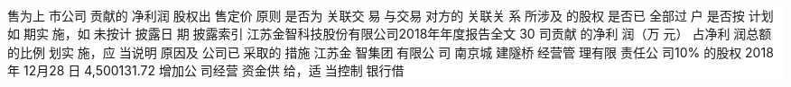 售为上
市公司
贡献的
净利润
股权出
售定价
原则
是否为
关联交
易
与交易
对方的
关联关
系
所涉及
的股权
是否已
全部过
户
是否按
计划如
期实
施，如
未按计
披露日
期
披露索引
江苏金智科技股份有限公司2018年年度报告全文
30
司贡献
的净利
润（万
元）
占净利
润总额
的比例
划实
施，应
当说明
原因及
公司已
采取的
措施
江苏金
智集团
有限公
司
南京城
建隧桥
经营管
理有限
责任公
司10%
的股权
2018年
12月28
日
4,500131.72
增加公
司经营
资金供
给，适
当控制
银行借
